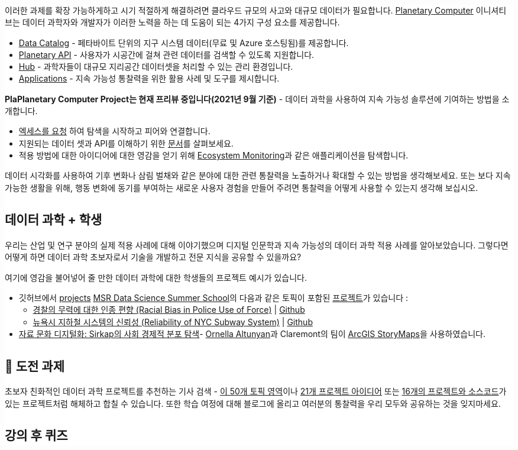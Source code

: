 이러한 과제를 확장 가능하게하고 시기 적절하게 해결하려면 클라우드 규모의 사고와 대규모 데이터가 필요합니다. [Planetary Computer](https://planetarycomputer.microsoft.com/) 이니셔티브는 데이터 과학자와 개발자가 이러한 노력을 하는 데 도움이 되는 4가지 구성 요소를 제공합니다.

* [Data Catalog](https://planetarycomputer.microsoft.com/catalog) - 페타바이트 단위의 지구 시스템 데이터(무료 및 Azure 호스팅됨)를 제공합니다.
* [Planetary API](https://planetarycomputer.microsoft.com/docs/reference/stac/) - 사용자가 시공간에 걸쳐 관련 데이터를 검색할 수 있도록 지원합니다.
* [Hub](https://planetarycomputer.microsoft.com/docs/overview/environment/) - 과학자들이 대규모 지리공간 데이터셋을 처리할 수 있는 관리 환경입니다.
* [Applications](https://planetarycomputer.microsoft.com/applications) - 지속 가능성 통찰력을 위한 활용 사례 및 도구를 제시합니다.

**PlaPlanetary Computer Project는 현재 프리뷰 중입니다(2021년 9월 기준)** - 데이터 과학을 사용하여 지속 가능성 솔루션에 기여하는 방법을 소개합니다.

* [엑세스를 요청](https://planetarycomputer.microsoft.com/account/request) 하여 탐색을 시작하고 피어와 연결합니다.
* 지원되는 데이터 셋과 API를 이해하기 위한 [문서](https://planetarycomputer.microsoft.com/docs/overview/about)를 살펴보세요.
* 적용 방법에 대한 아이디어에 대한 영감을 얻기 위해 [Ecosystem Monitoring](https://analytics-lab.org/ecosystemmonitoring/)과 같은 애플리케이션을 탐색합니다.

데이터 시각화를 사용하여 기후 변화나 삼림 벌채와 같은 분야에 대한 관련 통찰력을 노출하거나 확대할 수 있는 방법을 생각해보세요. 또는 보다 지속 가능한 생활을 위해, 행동 변화에 동기를 부여하는 새로운 사용자 경험을 만들어 주려면 통찰력을 어떻게 사용할 수 있는지 생각해 보십시오.

## 데이터 과학 + 학생

우리는 산업 및 연구 분야의 실제 적용 사례에 대해 이야기했으며 디지털 인문학과 지속 가능성의 데이터 과학 적용 사례를 알아보았습니다. 그렇다면 어떻게 하면 데이터 과학 초보자로서 기술을 개발하고 전문 지식을 공유할 수 있을까요?

여기에 영감을 불어넣어 줄 만한 데이터 과학에 대한 학생들의 프로젝트 예시가 있습니다.

* 깃허브에서 [projects](https://github.com/msr-ds3) [MSR Data Science Summer School](https://www.microsoft.com/en-us/research/academic-program/data-science-summer-school/#!projects)의 다음과 같은 토픽이 포함된 [프로젝트](https://github.com/msr-ds3)가 있습니다 : 
  - [경찰의 무력에 대한 인종 편향 (Racial Bias in Police Use of Force)](https://www.microsoft.com/en-us/research/video/data-science-summer-school-2019-replicating-an-empirical-analysis-of-racial-differences-in-police-use-of-force/) | [Github](https://github.com/msr-ds3/stop-question-frisk)
  - [뉴욕시 지하철 시스템의 신뢰성 (Reliability of NYC Subway System)](https://www.microsoft.com/en-us/research/video/data-science-summer-school-2018-exploring-the-reliability-of-the-nyc-subway-system/) | [Github](https://github.com/msr-ds3/nyctransit)
* [자료 문화 디지털화: Sirkap의 사회 경제적 분포 탐색](https://claremont.maps.arcgis.com/apps/Cascade/index.html?appid=bdf2aef0f45a4674ba41cd373fa23afc)- [Ornella Altunyan](https://twitter.com/ornelladotcom)과 Claremont의 팀이 [ArcGIS StoryMaps](https://storymaps.arcgis.com/)을 사용하였습니다.

## 🚀 도전 과제

초보자 친화적인 데이터 과학 프로젝트를 추천하는 기사 검색 -  [이 50개 토픽 영역](https://www.upgrad.com/blog/data-science-project-ideas-topics-beginners/)이나 [21개 프로젝트 아이디어](https://www.intellspot.com/data-science-project-ideas) 또는 [16개의 프로젝트와 소스코드](https://data-flair.training/blogs/data-science-project-ideas/)가 있는 프로젝트처럼 해체하고 합칠 수 있습니다. 또한 학습 여정에 대해 블로그에 올리고 여러분의 통찰력을 우리 모두와 공유하는 것을 잊지마세요.

## 강의 후 퀴즈
